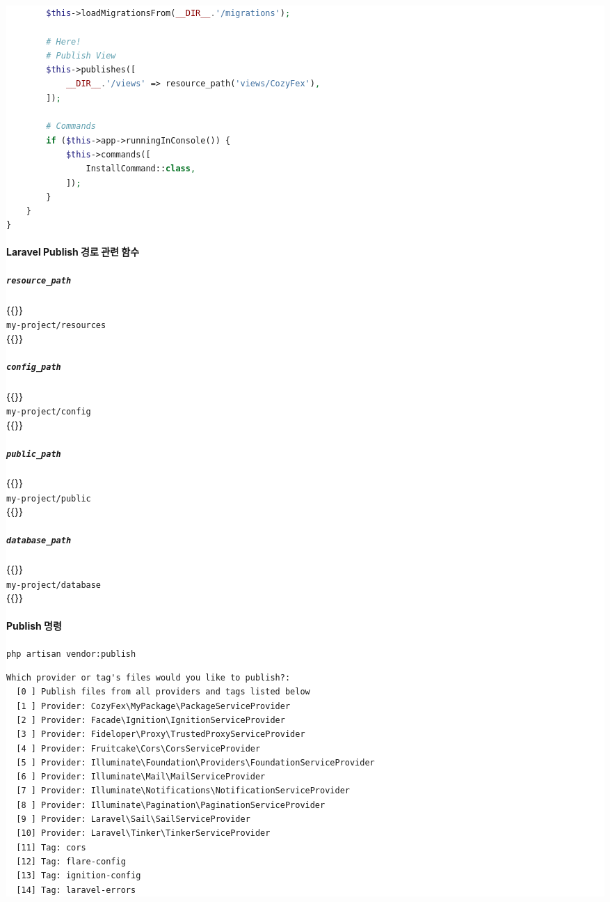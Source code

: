 ```php
        $this->loadMigrationsFrom(__DIR__.'/migrations');

        # Here!
        # Publish View
        $this->publishes([
            __DIR__.'/views' => resource_path('views/CozyFex'),
        ]);

        # Commands
        if ($this->app->runningInConsole()) {
            $this->commands([
                InstallCommand::class,
            ]);
        }
    }
}
```

#### Laravel Publish 경로 관련 함수

##### `resource_path`

{{<admonition note resource_path true>}}  
`my-project/resources`  
{{</admonition>}}

##### `config_path`

{{<admonition note config_path true>}}  
`my-project/config`  
{{</admonition>}}

##### `public_path`

{{<admonition note public_path true>}}  
`my-project/public`  
{{</admonition>}}

##### `database_path`

{{<admonition note database_path true>}}  
`my-project/database`  
{{</admonition>}}

#### Publish 명령

```shell
php artisan vendor:publish
```

```shell
Which provider or tag's files would you like to publish?:
  [0 ] Publish files from all providers and tags listed below
  [1 ] Provider: CozyFex\MyPackage\PackageServiceProvider
  [2 ] Provider: Facade\Ignition\IgnitionServiceProvider
  [3 ] Provider: Fideloper\Proxy\TrustedProxyServiceProvider
  [4 ] Provider: Fruitcake\Cors\CorsServiceProvider
  [5 ] Provider: Illuminate\Foundation\Providers\FoundationServiceProvider
  [6 ] Provider: Illuminate\Mail\MailServiceProvider
  [7 ] Provider: Illuminate\Notifications\NotificationServiceProvider
  [8 ] Provider: Illuminate\Pagination\PaginationServiceProvider
  [9 ] Provider: Laravel\Sail\SailServiceProvider
  [10] Provider: Laravel\Tinker\TinkerServiceProvider
  [11] Tag: cors
  [12] Tag: flare-config
  [13] Tag: ignition-config
  [14] Tag: laravel-errors
```